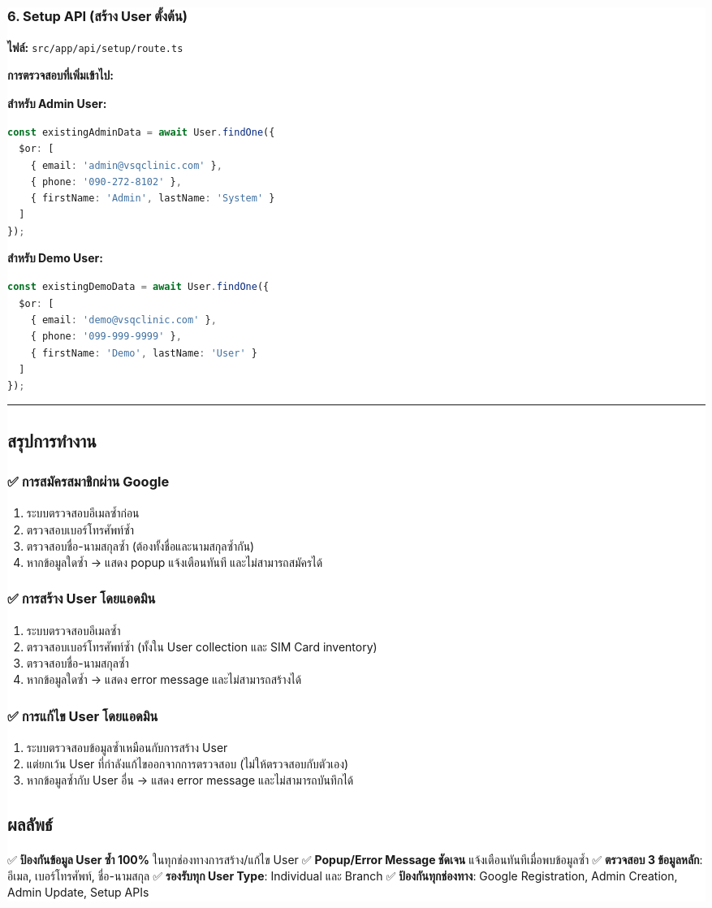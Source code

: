 
### 6. Setup API (สร้าง User ตั้งต้น)
**ไฟล์:** `src/app/api/setup/route.ts`

**การตรวจสอบที่เพิ่มเข้าไป:**

**สำหรับ Admin User:**
```typescript
const existingAdminData = await User.findOne({
  $or: [
    { email: 'admin@vsqclinic.com' },
    { phone: '090-272-8102' },
    { firstName: 'Admin', lastName: 'System' }
  ]
});
```

**สำหรับ Demo User:**
```typescript
const existingDemoData = await User.findOne({
  $or: [
    { email: 'demo@vsqclinic.com' },
    { phone: '099-999-9999' },
    { firstName: 'Demo', lastName: 'User' }
  ]
});
```

---

## สรุปการทำงาน

### ✅ การสมัครสมาชิกผ่าน Google
1. ระบบตรวจสอบอีเมลซ้ำก่อน
2. ตรวจสอบเบอร์โทรศัพท์ซ้ำ
3. ตรวจสอบชื่อ-นามสกุลซ้ำ (ต้องทั้งชื่อและนามสกุลซ้ำกัน)
4. หากข้อมูลใดซ้ำ → แสดง popup แจ้งเตือนทันที และไม่สามารถสมัครได้

### ✅ การสร้าง User โดยแอดมิน
1. ระบบตรวจสอบอีเมลซ้ำ
2. ตรวจสอบเบอร์โทรศัพท์ซ้ำ (ทั้งใน User collection และ SIM Card inventory)
3. ตรวจสอบชื่อ-นามสกุลซ้ำ
4. หากข้อมูลใดซ้ำ → แสดง error message และไม่สามารถสร้างได้

### ✅ การแก้ไข User โดยแอดมิน
1. ระบบตรวจสอบข้อมูลซ้ำเหมือนกับการสร้าง User
2. แต่ยกเว้น User ที่กำลังแก้ไขออกจากการตรวจสอบ (ไม่ให้ตรวจสอบกับตัวเอง)
3. หากข้อมูลซ้ำกับ User อื่น → แสดง error message และไม่สามารถบันทึกได้

## ผลลัพธ์

✅ **ป้องกันข้อมูล User ซ้ำ 100%** ในทุกช่องทางการสร้าง/แก้ไข User
✅ **Popup/Error Message ชัดเจน** แจ้งเตือนทันทีเมื่อพบข้อมูลซ้ำ
✅ **ตรวจสอบ 3 ข้อมูลหลัก**: อีเมล, เบอร์โทรศัพท์, ชื่อ-นามสกุล
✅ **รองรับทุก User Type**: Individual และ Branch
✅ **ป้องกันทุกช่องทาง**: Google Registration, Admin Creation, Admin Update, Setup APIs
